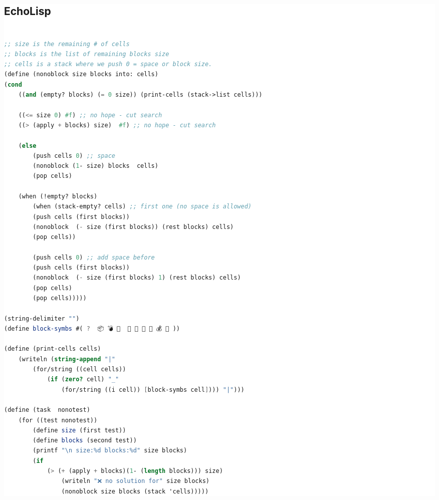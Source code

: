 


## EchoLisp


```scheme

;; size is the remaining # of cells
;; blocks is the list of remaining blocks size
;; cells is a stack where we push 0 = space or block size.
(define (nonoblock size blocks into: cells)
(cond
	((and (empty? blocks) (= 0 size)) (print-cells (stack->list cells)))

	((<= size 0) #f) ;; no hope - cut search
	((> (apply + blocks) size)  #f) ;; no hope - cut search

	(else
		(push cells 0) ;; space
		(nonoblock (1- size) blocks  cells)
		(pop cells)

	(when (!empty? blocks)
		(when (stack-empty? cells) ;; first one (no space is allowed)
		(push cells (first blocks))
		(nonoblock  (- size (first blocks)) (rest blocks) cells)
		(pop cells))

		(push cells 0) ;; add space before
		(push cells (first blocks))
		(nonoblock  (- size (first blocks) 1) (rest blocks) cells)
		(pop cells)
		(pop cells)))))

(string-delimiter "")
(define block-symbs #( ?  📦 💣 💊  🍒 🌽 📘 📙 💰 🍯 ))

(define (print-cells cells)
	(writeln (string-append "|"
		(for/string ((cell cells))
			(if (zero? cell) "_"
				(for/string ((i cell)) [block-symbs cell]))) "|")))

(define (task  nonotest)
	(for ((test nonotest))
		(define size (first test))
		(define blocks (second test))
		(printf "\n size:%d blocks:%d" size blocks)
		(if
			(> (+ (apply + blocks)(1- (length blocks))) size)
				(writeln "❌ no solution for" size blocks)
			    (nonoblock size blocks (stack 'cells)))))

```
